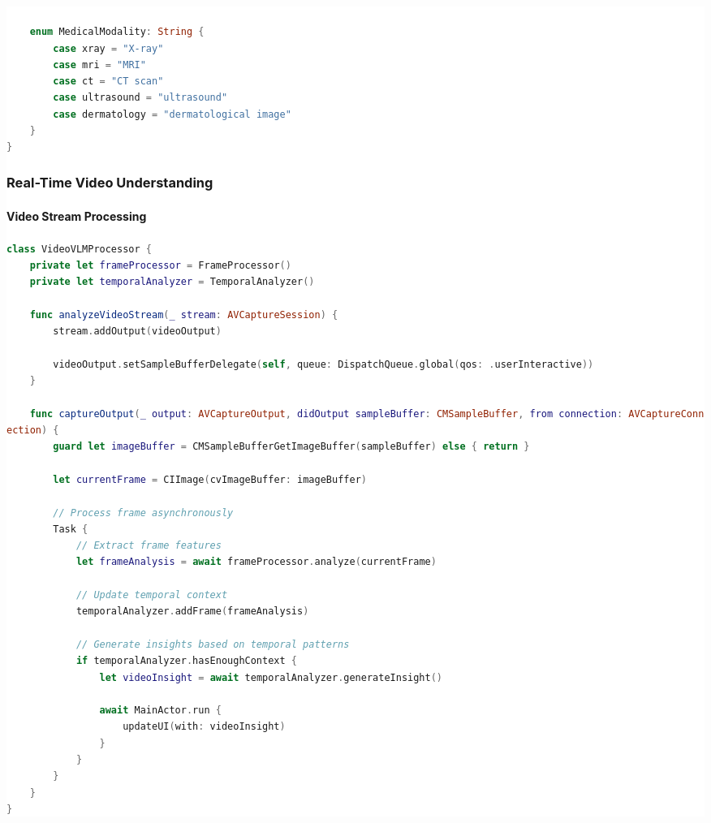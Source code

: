 ```swift
    
    enum MedicalModality: String {
        case xray = "X-ray"
        case mri = "MRI"
        case ct = "CT scan"
        case ultrasound = "ultrasound"
        case dermatology = "dermatological image"
    }
}
```

### Real-Time Video Understanding

#### Video Stream Processing
```swift
class VideoVLMProcessor {
    private let frameProcessor = FrameProcessor()
    private let temporalAnalyzer = TemporalAnalyzer()
    
    func analyzeVideoStream(_ stream: AVCaptureSession) {
        stream.addOutput(videoOutput)
        
        videoOutput.setSampleBufferDelegate(self, queue: DispatchQueue.global(qos: .userInteractive))
    }
    
    func captureOutput(_ output: AVCaptureOutput, didOutput sampleBuffer: CMSampleBuffer, from connection: AVCaptureConnection) {
        guard let imageBuffer = CMSampleBufferGetImageBuffer(sampleBuffer) else { return }
        
        let currentFrame = CIImage(cvImageBuffer: imageBuffer)
        
        // Process frame asynchronously
        Task {
            // Extract frame features
            let frameAnalysis = await frameProcessor.analyze(currentFrame)
            
            // Update temporal context
            temporalAnalyzer.addFrame(frameAnalysis)
            
            // Generate insights based on temporal patterns
            if temporalAnalyzer.hasEnoughContext {
                let videoInsight = await temporalAnalyzer.generateInsight()
                
                await MainActor.run {
                    updateUI(with: videoInsight)
                }
            }
        }
    }
}
```
